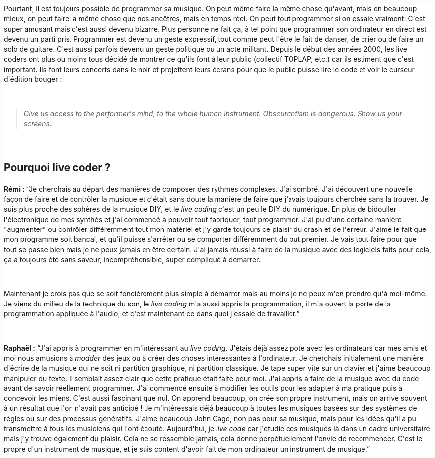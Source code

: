 Pourtant, il est toujours possible de programmer sa musique. On peut même faire la même chose qu'avant, mais en [beaucoup mieux](https://www.youtube.com/watch?v=WtwneW2s2bo), on peut faire la même chose que nos ancêtres, mais en temps réel. On peut tout programmer si on essaie vraiment. C'est super amusant mais c'est aussi devenu bizarre. Plus personne ne fait ça, à tel point que programmer son ordinateur en direct est devenu un parti pris. Programmer est devenu un geste expressif, tout comme peut l'être le fait de danser, de crier ou de faire un solo de guitare. C'est aussi parfois devenu un geste politique ou un acte militant. Depuis le début des années 2000, les live coders ont plus ou moins tous décidé de montrer ce qu'ils font à leur public (collectif TOPLAP, etc.) car ils estiment que c'est important. Ils font leurs concerts dans le noir et projettent leurs écrans pour que le public puisse lire le code et voir le curseur d'édition bouger :

<br>

<blockquote class="pl-8 text-2xl">
<em>Give us access to the performer's mind, to the whole human instrument. Obscurantism is dangerous. Show us your screens.</em>
</blockquote>

<br>

## Pourquoi live coder ? 

**Rémi :** “Je cherchais au départ des manières de composer des rythmes complexes. J'ai sombré. J'ai découvert une nouvelle façon de faire et de contrôler la musique et c'était sans doute la manière de faire que j'avais toujours cherchée sans la trouver. Je suis plus proche des sphères de la musique DIY, et le _live coding_ c'est un peu le DIY du numérique. En plus de bidouller l'électronique de mes synthés et j'ai commencé à pouvoir tout fabriquer, tout programmer. J'ai pu d'une certaine manière "augmenter" ou contrôler différemment tout mon matériel et j'y garde toujours ce plaisir du crash et de l'erreur. J'aime le fait que mon programme soit bancal, et qu'il puisse s'arrêter ou se comporter différemment du but premier. Je vais tout faire pour que tout se passe bien mais je ne peux jamais en être certain. J'ai jamais réussi à faire de la musique avec des logiciels faits pour cela, ça a toujours été sans saveur, incompréhensible, super compliqué à démarrer.

<br>

Maintenant je crois pas que se soit foncièrement plus simple à démarrer mais au moins je ne peux m'en prendre qu'à moi-même. Je viens du milieu de la technique du son, le _live coding_ m'a aussi appris la programmation, il m'a ouvert la porte de la programmation appliquée à l'audio, et c'est maintenant ce dans quoi j'essaie de travailler.”

<br>

**Raphaël :** “J'ai appris à programmer en m'intéressant au _live coding_. J'étais déjà assez pote avec les ordinateurs car mes amis et moi nous amusions à _modder_ des jeux ou à créer des choses intéressantes à l'ordinateur. Je cherchais initialement une manière d'écrire de la musique qui ne soit ni partition graphique, ni partition classique. Je tape super vite sur un clavier et j'aime beaucoup manipuler du texte. Il semblait assez clair que cette pratique était faite pour moi. J'ai appris à faire de la musique avec du code avant de savoir réellement programmer. J'ai commencé ensuite à modifier les outils pour les adapter à ma pratique puis à concevoir les miens. C'est aussi fascinant que nul. On apprend beaucoup, on crée son propre instrument, mais on arrive souvent à un résultat que l'on n'avait pas anticipé ! Je m'intéressais déjà beaucoup à toutes les musiques basées sur des systèmes de règles ou sur des processus génératifs. J'aime beaucoup John Cage, non pas pour sa musique, mais pour [les idées qu'il a pu transmettre](https://editions-contrechamps.org/livres/silence/) à tous les musiciens qui l'ont écouté. Aujourd'hui, je _live code_ car j'étudie ces musiques là dans un [cadre universitaire](https://raphaelforment.fr) mais j'y trouve également du plaisir. Cela ne se ressemble jamais, cela donne perpétuellement l'envie de recommencer. C'est le propre d'un instrument de musique, et je suis content d'avoir fait de mon ordinateur un instrument de musique.”
 
